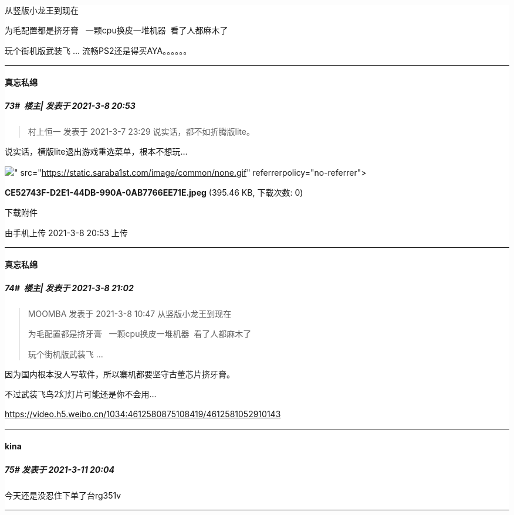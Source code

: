 从竖版小龙王到现在 

为毛配置都是挤牙膏   一颗cpu换皮一堆机器  看了人都麻木了

玩个街机版武装飞 ...</blockquote>
流畅PS2还是得买AYA。。。。。。


*****

####  真忘私绵  
##### 73#         楼主| 发表于 2021-3-8 20:53


<blockquote>村上恒一 发表于 2021-3-7 23:29
说实话，都不如折腾版lite。</blockquote>
说实话，横版lite退出游戏重选菜单，根本不想玩…


<img src="https://img.saraba1st.com/forum/202103/08/205306rryhrt7jg78y8ivk.jpeg" referrerpolicy="no-referrer">" src="https://static.saraba1st.com/image/common/none.gif" referrerpolicy="no-referrer">


<strong>CE52743F-D2E1-44DB-990A-0AB7766EE71E.jpeg</strong> (395.46 KB, 下载次数: 0)

下载附件

由手机上传
2021-3-8 20:53 上传


*****

####  真忘私绵  
##### 74#         楼主| 发表于 2021-3-8 21:02


<blockquote>MOOMBA 发表于 2021-3-8 10:47
从竖版小龙王到现在 

为毛配置都是挤牙膏   一颗cpu换皮一堆机器  看了人都麻木了

玩个街机版武装飞 ...</blockquote>
因为国内根本没人写软件，所以寨机都要坚守古董芯片挤牙膏。


不过武装飞鸟2幻灯片可能还是你不会用…


https://video.h5.weibo.cn/1034:4612580875108419/4612581052910143


*****

####  kina  
##### 75#       发表于 2021-3-11 20:04


今天还是没忍住下单了台rg351v


*****
